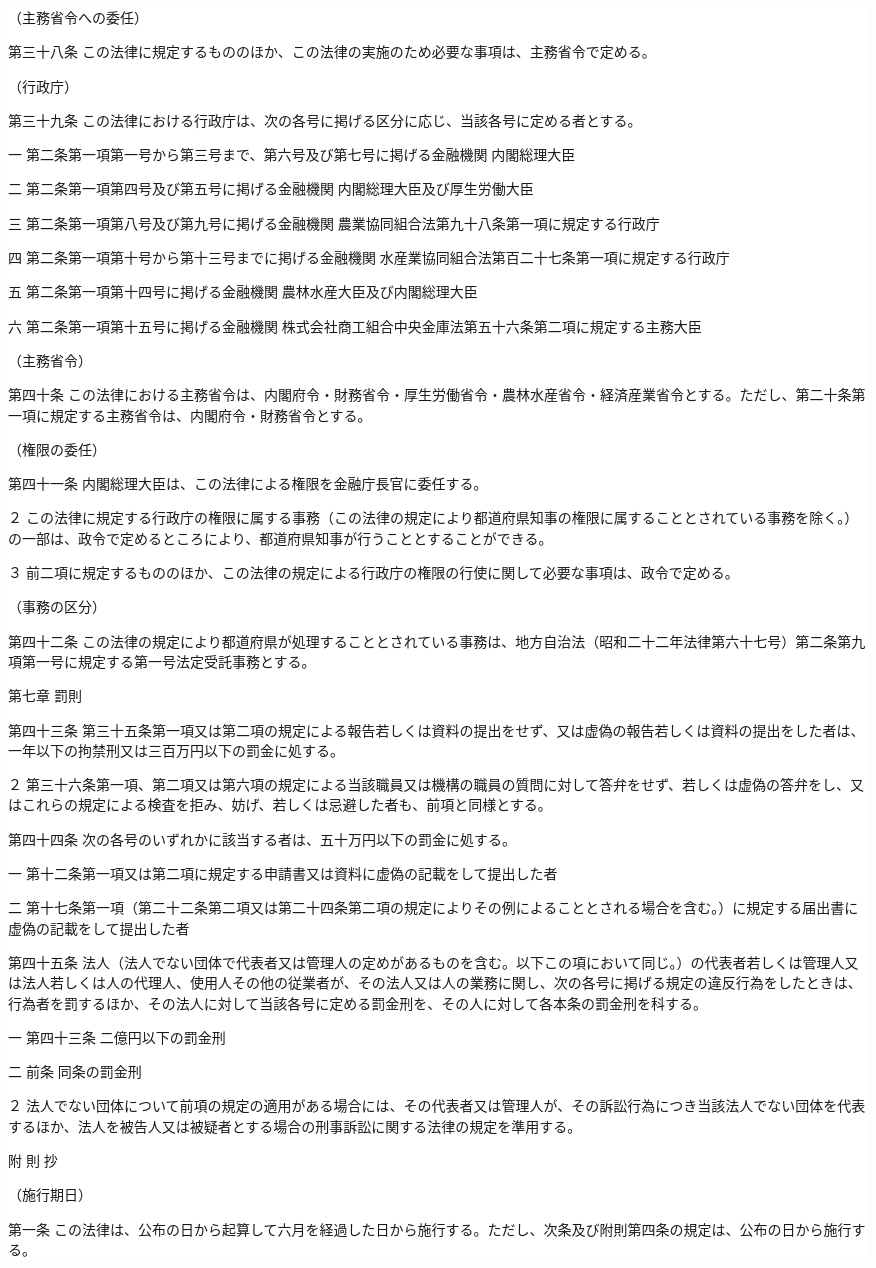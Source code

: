 （主務省令への委任）

第三十八条 この法律に規定するもののほか、この法律の実施のため必要な事項は、主務省令で定める。

（行政庁）

第三十九条 この法律における行政庁は、次の各号に掲げる区分に応じ、当該各号に定める者とする。

一 第二条第一項第一号から第三号まで、第六号及び第七号に掲げる金融機関 内閣総理大臣

二 第二条第一項第四号及び第五号に掲げる金融機関 内閣総理大臣及び厚生労働大臣

三 第二条第一項第八号及び第九号に掲げる金融機関 農業協同組合法第九十八条第一項に規定する行政庁

四 第二条第一項第十号から第十三号までに掲げる金融機関 水産業協同組合法第百二十七条第一項に規定する行政庁

五 第二条第一項第十四号に掲げる金融機関 農林水産大臣及び内閣総理大臣

六 第二条第一項第十五号に掲げる金融機関 株式会社商工組合中央金庫法第五十六条第二項に規定する主務大臣

（主務省令）

第四十条 この法律における主務省令は、内閣府令・財務省令・厚生労働省令・農林水産省令・経済産業省令とする。ただし、第二十条第一項に規定する主務省令は、内閣府令・財務省令とする。

（権限の委任）

第四十一条 内閣総理大臣は、この法律による権限を金融庁長官に委任する。

２ この法律に規定する行政庁の権限に属する事務（この法律の規定により都道府県知事の権限に属することとされている事務を除く。）の一部は、政令で定めるところにより、都道府県知事が行うこととすることができる。

３ 前二項に規定するもののほか、この法律の規定による行政庁の権限の行使に関して必要な事項は、政令で定める。

（事務の区分）

第四十二条 この法律の規定により都道府県が処理することとされている事務は、地方自治法（昭和二十二年法律第六十七号）第二条第九項第一号に規定する第一号法定受託事務とする。

第七章 罰則

第四十三条 第三十五条第一項又は第二項の規定による報告若しくは資料の提出をせず、又は虚偽の報告若しくは資料の提出をした者は、一年以下の拘禁刑又は三百万円以下の罰金に処する。

２ 第三十六条第一項、第二項又は第六項の規定による当該職員又は機構の職員の質問に対して答弁をせず、若しくは虚偽の答弁をし、又はこれらの規定による検査を拒み、妨げ、若しくは忌避した者も、前項と同様とする。

第四十四条 次の各号のいずれかに該当する者は、五十万円以下の罰金に処する。

一 第十二条第一項又は第二項に規定する申請書又は資料に虚偽の記載をして提出した者

二 第十七条第一項（第二十二条第二項又は第二十四条第二項の規定によりその例によることとされる場合を含む。）に規定する届出書に虚偽の記載をして提出した者

第四十五条 法人（法人でない団体で代表者又は管理人の定めがあるものを含む。以下この項において同じ。）の代表者若しくは管理人又は法人若しくは人の代理人、使用人その他の従業者が、その法人又は人の業務に関し、次の各号に掲げる規定の違反行為をしたときは、行為者を罰するほか、その法人に対して当該各号に定める罰金刑を、その人に対して各本条の罰金刑を科する。

一 第四十三条 二億円以下の罰金刑

二 前条 同条の罰金刑

２ 法人でない団体について前項の規定の適用がある場合には、その代表者又は管理人が、その訴訟行為につき当該法人でない団体を代表するほか、法人を被告人又は被疑者とする場合の刑事訴訟に関する法律の規定を準用する。

附 則 抄

（施行期日）

第一条 この法律は、公布の日から起算して六月を経過した日から施行する。ただし、次条及び附則第四条の規定は、公布の日から施行する。
